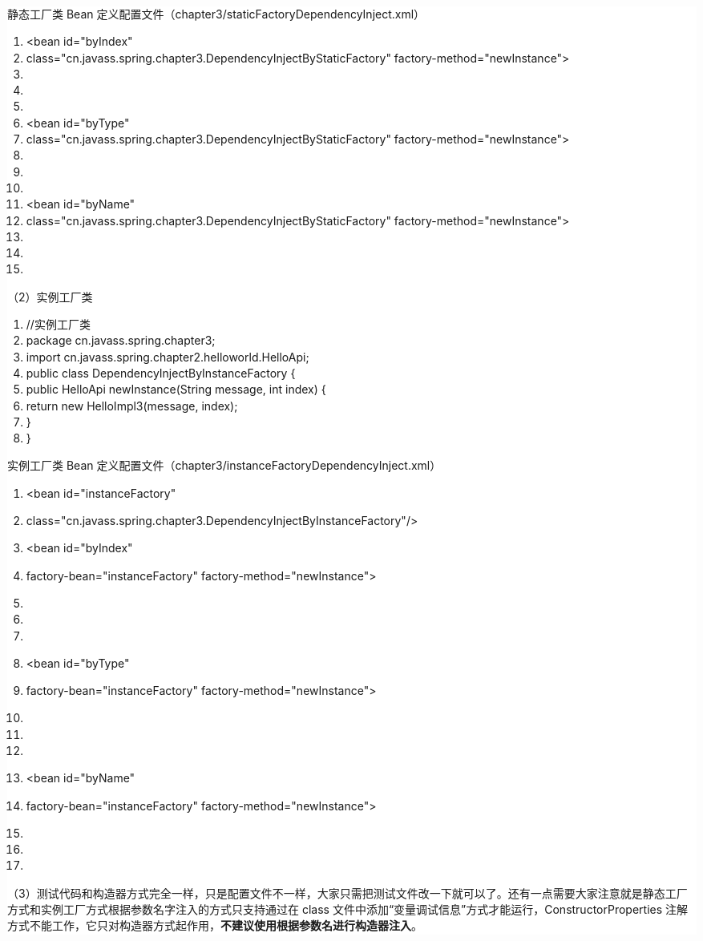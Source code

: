 静态工厂类 Bean 定义配置文件（chapter3/staticFactoryDependencyInject.xml）

1.  <bean id="byIndex"
2.  class="cn.javass.spring.chapter3.DependencyInjectByStaticFactory" factory-method="newInstance">
3.  <constructor-arg index="0" value="Hello World!"/>
4.  <constructor-arg index="1" value="1"/>
5.  </bean>
6.  <bean id="byType"
7.  class="cn.javass.spring.chapter3.DependencyInjectByStaticFactory" factory-method="newInstance">
8.  <constructor-arg type="java.lang.String" value="Hello World!"/>
9.  <constructor-arg type="int" value="2"/>
10.  </bean>
11.  <bean id="byName"
12.  class="cn.javass.spring.chapter3.DependencyInjectByStaticFactory" factory-method="newInstance">
13.  <constructor-arg name="message" value="Hello World!"/>
14.  <constructor-arg name="index" value="3"/>
15.  </bean>

（2）实例工厂类

1.  //实例工厂类
2.  package cn.javass.spring.chapter3;
3.  import cn.javass.spring.chapter2.helloworld.HelloApi;
4.  public class DependencyInjectByInstanceFactory {
5.  public HelloApi newInstance(String message, int index) {
6.  return new HelloImpl3(message, index);
7.  }
8.  }

实例工厂类 Bean 定义配置文件（chapter3/instanceFactoryDependencyInject.xml）

1.  <bean id="instanceFactory"
2.  class="cn.javass.spring.chapter3.DependencyInjectByInstanceFactory"/>

3.  <bean id="byIndex"

4.  factory-bean="instanceFactory" factory-method="newInstance">
5.  <constructor-arg index="0" value="Hello World!"/>
6.  <constructor-arg index="1" value="1"/>
7.  </bean>
8.  <bean id="byType"
9.  factory-bean="instanceFactory" factory-method="newInstance">
10.  <constructor-arg type="java.lang.String" value="Hello World!"/>
11.  <constructor-arg type="int" value="2"/>
12.  </bean>
13.  <bean id="byName"
14.  factory-bean="instanceFactory" factory-method="newInstance">
15.  <constructor-arg name="message" value="Hello World!"/>
16.  <constructor-arg name="index" value="3"/>
17.  </bean>

（3）测试代码和构造器方式完全一样，只是配置文件不一样，大家只需把测试文件改一下就可以了。还有一点需要大家注意就是静态工厂方式和实例工厂方式根据参数名字注入的方式只支持通过在 class 文件中添加“变量调试信息”方式才能运行，ConstructorProperties 注解方式不能工作，它只对构造器方式起作用，**不建议使用根据参数名进行构造器注入**。
